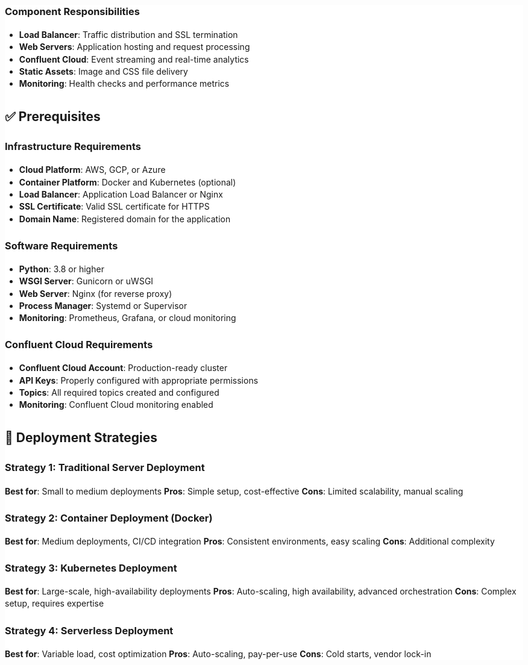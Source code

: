 ### Component Responsibilities
- **Load Balancer**: Traffic distribution and SSL termination
- **Web Servers**: Application hosting and request processing
- **Confluent Cloud**: Event streaming and real-time analytics
- **Static Assets**: Image and CSS file delivery
- **Monitoring**: Health checks and performance metrics

## ✅ Prerequisites

### Infrastructure Requirements
- **Cloud Platform**: AWS, GCP, or Azure
- **Container Platform**: Docker and Kubernetes (optional)
- **Load Balancer**: Application Load Balancer or Nginx
- **SSL Certificate**: Valid SSL certificate for HTTPS
- **Domain Name**: Registered domain for the application

### Software Requirements
- **Python**: 3.8 or higher
- **WSGI Server**: Gunicorn or uWSGI
- **Web Server**: Nginx (for reverse proxy)
- **Process Manager**: Systemd or Supervisor
- **Monitoring**: Prometheus, Grafana, or cloud monitoring

### Confluent Cloud Requirements
- **Confluent Cloud Account**: Production-ready cluster
- **API Keys**: Properly configured with appropriate permissions
- **Topics**: All required topics created and configured
- **Monitoring**: Confluent Cloud monitoring enabled

## 🚀 Deployment Strategies

### Strategy 1: Traditional Server Deployment
**Best for**: Small to medium deployments
**Pros**: Simple setup, cost-effective
**Cons**: Limited scalability, manual scaling

### Strategy 2: Container Deployment (Docker)
**Best for**: Medium deployments, CI/CD integration
**Pros**: Consistent environments, easy scaling
**Cons**: Additional complexity

### Strategy 3: Kubernetes Deployment
**Best for**: Large-scale, high-availability deployments
**Pros**: Auto-scaling, high availability, advanced orchestration
**Cons**: Complex setup, requires expertise

### Strategy 4: Serverless Deployment
**Best for**: Variable load, cost optimization
**Pros**: Auto-scaling, pay-per-use
**Cons**: Cold starts, vendor lock-in

